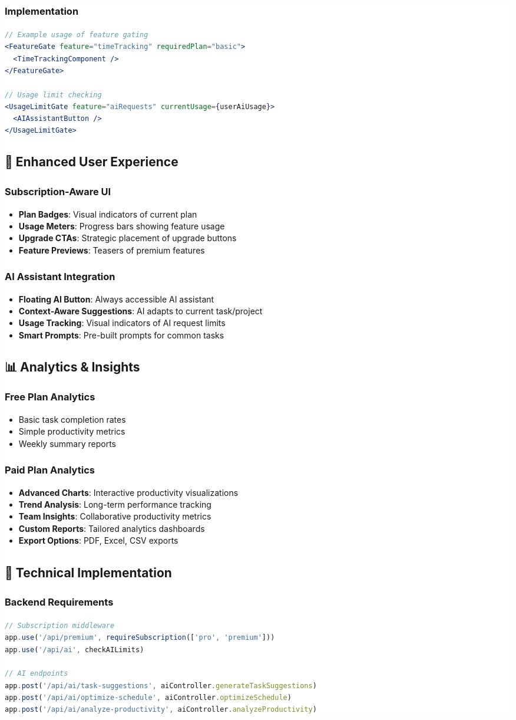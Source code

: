 ### Implementation
```jsx
// Example usage of feature gating
<FeatureGate feature="timeTracking" requiredPlan="basic">
  <TimeTrackingComponent />
</FeatureGate>

// Usage limit checking
<UsageLimitGate feature="aiRequests" currentUsage={userAiUsage}>
  <AIAssistantButton />
</UsageLimitGate>
```

## 🎨 **Enhanced User Experience**

### Subscription-Aware UI
- **Plan Badges**: Visual indicators of current plan
- **Usage Meters**: Progress bars showing feature usage
- **Upgrade CTAs**: Strategic placement of upgrade buttons
- **Feature Previews**: Teasers of premium features

### AI Assistant Integration
- **Floating AI Button**: Always accessible AI assistant
- **Context-Aware Suggestions**: AI adapts to current task/project
- **Usage Tracking**: Visual indicators of AI request limits
- **Smart Prompts**: Pre-built prompts for common tasks

## 📊 **Analytics & Insights**

### Free Plan Analytics
- Basic task completion rates
- Simple productivity metrics
- Weekly summary reports

### Paid Plan Analytics
- **Advanced Charts**: Interactive productivity visualizations
- **Trend Analysis**: Long-term performance tracking
- **Team Insights**: Collaborative productivity metrics
- **Custom Reports**: Tailored analytics dashboards
- **Export Options**: PDF, Excel, CSV exports

## 🔧 **Technical Implementation**

### Backend Requirements
```javascript
// Subscription middleware
app.use('/api/premium', requireSubscription(['pro', 'premium']))
app.use('/api/ai', checkAILimits)

// AI endpoints
app.post('/api/ai/task-suggestions', aiController.generateTaskSuggestions)
app.post('/api/ai/optimize-schedule', aiController.optimizeSchedule)
app.post('/api/ai/analyze-productivity', aiController.analyzeProductivity)
```
